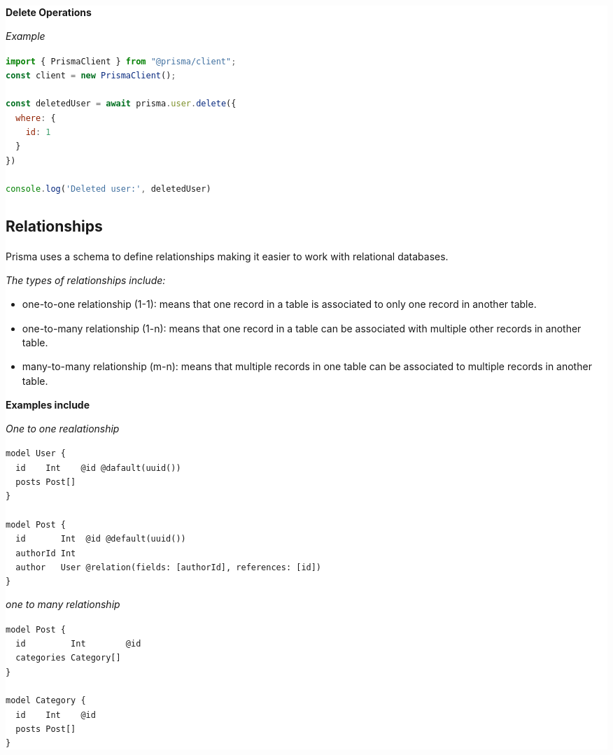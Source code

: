 **Delete Operations**

*Example*

```javascript
import { PrismaClient } from "@prisma/client";
const client = new PrismaClient();

const deletedUser = await prisma.user.delete({
  where: {
    id: 1
  }
})

console.log('Deleted user:', deletedUser)
```

## Relationships

Prisma uses a schema to define relationships making it easier to work with relational databases.

*The types of relationships include:*

- one-to-one relationship (1-1): means that one record in a table is associated to only one record in another table.

- one-to-many relationship (1-n): means that one record in a table can be associated with multiple other records in another table.

- many-to-many relationship (m-n): means that multiple records in one table can be associated to multiple records in another table.

**Examples include**

*One to one realationship*
```prisma
model User {
  id    Int    @id @dafault(uuid())
  posts Post[]
}

model Post {
  id       Int  @id @default(uuid())
  authorId Int
  author   User @relation(fields: [authorId], references: [id])
}
```

*one to many relationship*

```
model Post {
  id         Int        @id
  categories Category[]
}

model Category {
  id    Int    @id
  posts Post[]
}
```
